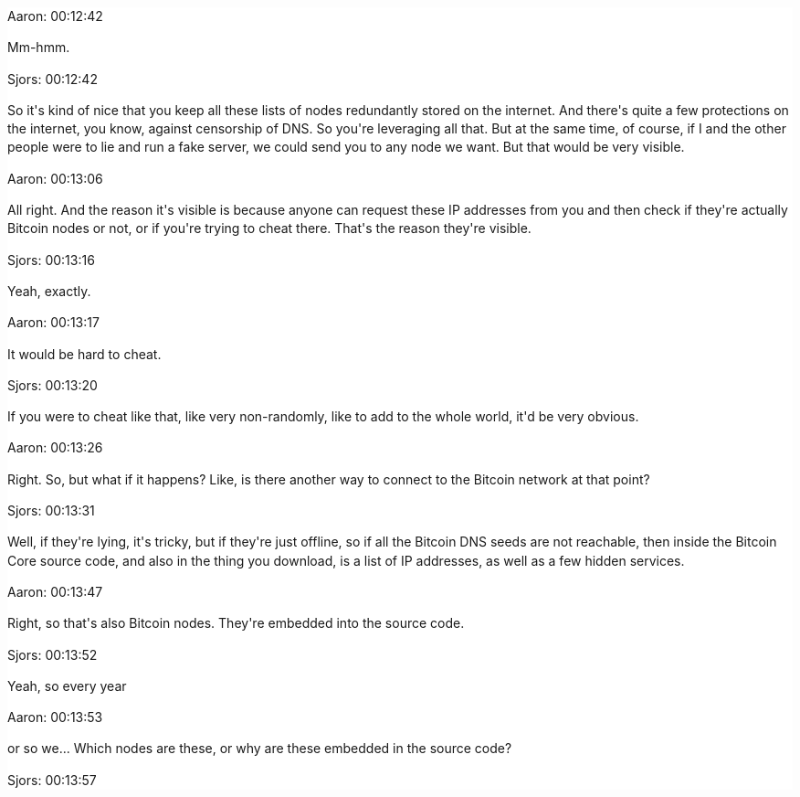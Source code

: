 Aaron: 00:12:42

Mm-hmm.


Sjors: 00:12:42

So it's kind of nice that you keep all these lists of nodes redundantly stored on the internet.
And there's quite a few protections on the internet, you know, against censorship of DNS.
So you're leveraging all that.
But at the same time, of course, if I and the other people were to lie and run a fake server, we could send you to any node we want.
But that would be very visible.

Aaron: 00:13:06

All right.
And the reason it's visible is because anyone can request these IP addresses from you and then check if they're actually Bitcoin nodes or not, or if you're trying to cheat there.
That's the reason they're visible.

Sjors: 00:13:16

Yeah, exactly.

Aaron: 00:13:17

It would be hard to cheat.

Sjors: 00:13:20

If you were to cheat like that, like very non-randomly, like to add to the whole world, it'd be very obvious.

Aaron: 00:13:26

Right.
So, but what if it happens?
Like, is there another way to connect to the Bitcoin network at that point?

Sjors: 00:13:31

Well, if they're lying, it's tricky, but if they're just offline, so if all the Bitcoin DNS seeds are not reachable, then inside the Bitcoin Core source code, and also in the thing you download, is a list of IP addresses, as well as a few hidden services.

Aaron: 00:13:47

Right, so that's also Bitcoin nodes.
They're embedded into the source code.

Sjors: 00:13:52

Yeah, so every year

Aaron: 00:13:53

or so we...
Which nodes are these, or why are these embedded in the source code?

Sjors: 00:13:57
